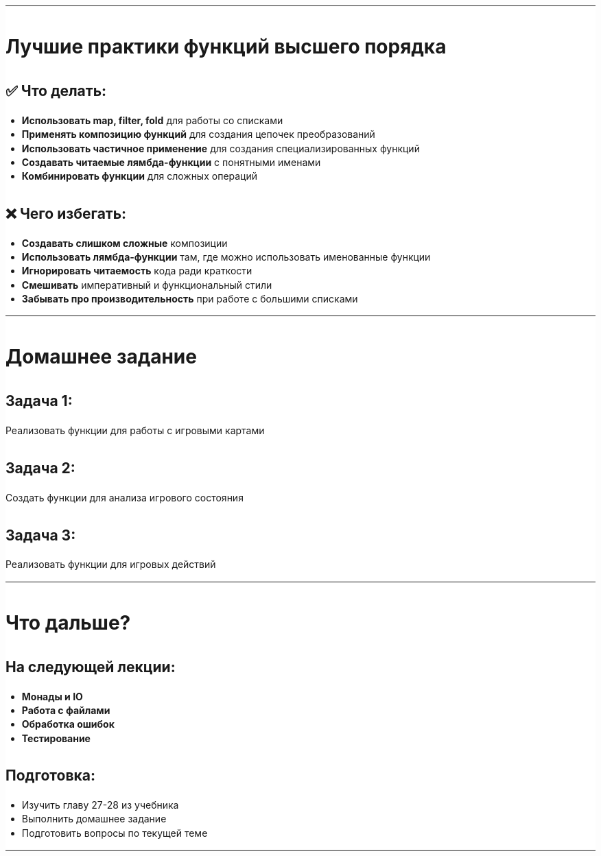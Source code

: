 ```haskell
```

---

# Лучшие практики функций высшего порядка

## ✅ Что делать:
- **Использовать map, filter, fold** для работы со списками
- **Применять композицию функций** для создания цепочек преобразований
- **Использовать частичное применение** для создания специализированных функций
- **Создавать читаемые лямбда-функции** с понятными именами
- **Комбинировать функции** для сложных операций

## ❌ Чего избегать:
- **Создавать слишком сложные** композиции
- **Использовать лямбда-функции** там, где можно использовать именованные функции
- **Игнорировать читаемость** кода ради краткости
- **Смешивать** императивный и функциональный стили
- **Забывать про производительность** при работе с большими списками

---

# Домашнее задание

## Задача 1:
Реализовать функции для работы с игровыми картами

## Задача 2:
Создать функции для анализа игрового состояния

## Задача 3:
Реализовать функции для игровых действий

---

# Что дальше?

## На следующей лекции:
- **Монады и IO**
- **Работа с файлами**
- **Обработка ошибок**
- **Тестирование**

## Подготовка:
- Изучить главу 27-28 из учебника
- Выполнить домашнее задание
- Подготовить вопросы по текущей теме

---
